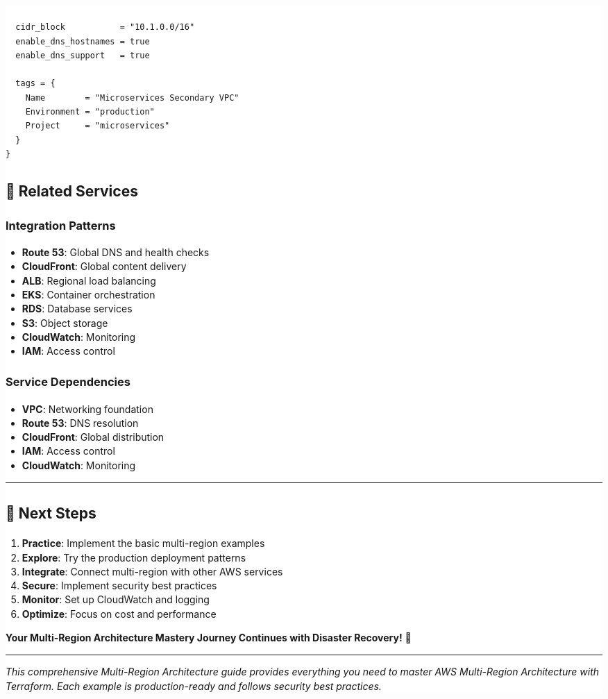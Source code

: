 ```hcl

  cidr_block           = "10.1.0.0/16"
  enable_dns_hostnames = true
  enable_dns_support   = true

  tags = {
    Name        = "Microservices Secondary VPC"
    Environment = "production"
    Project     = "microservices"
  }
}
```

## 🔗 Related Services

### **Integration Patterns**
- **Route 53**: Global DNS and health checks
- **CloudFront**: Global content delivery
- **ALB**: Regional load balancing
- **EKS**: Container orchestration
- **RDS**: Database services
- **S3**: Object storage
- **CloudWatch**: Monitoring
- **IAM**: Access control

### **Service Dependencies**
- **VPC**: Networking foundation
- **Route 53**: DNS resolution
- **CloudFront**: Global distribution
- **IAM**: Access control
- **CloudWatch**: Monitoring

---

## 🎉 **Next Steps**

1. **Practice**: Implement the basic multi-region examples
2. **Explore**: Try the production deployment patterns
3. **Integrate**: Connect multi-region with other AWS services
4. **Secure**: Implement security best practices
5. **Monitor**: Set up CloudWatch and logging
6. **Optimize**: Focus on cost and performance

**Your Multi-Region Architecture Mastery Journey Continues with Disaster Recovery!** 🚀

---

*This comprehensive Multi-Region Architecture guide provides everything you need to master AWS Multi-Region Architecture with Terraform. Each example is production-ready and follows security best practices.*
